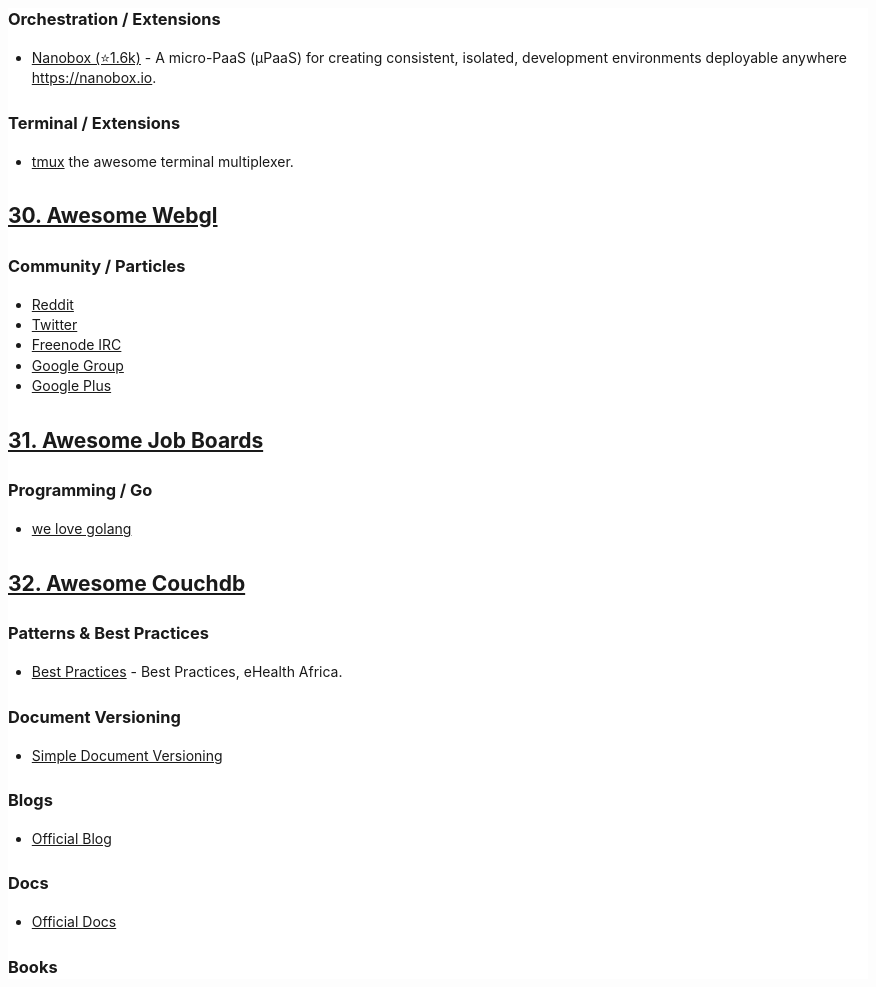 ### Orchestration / Extensions

*   [Nanobox (⭐1.6k)](https://github.com/nanobox-io/nanobox) - A micro-PaaS (μPaaS) for creating consistent, isolated, development environments deployable anywhere <https://nanobox.io>.

### Terminal / Extensions

*   [tmux](https://tmux.github.io/) the awesome terminal multiplexer.

## [30. Awesome Webgl](/content/sjfricke/awesome-webgl/week/README.md)

### Community / Particles

*   [Reddit](https://www.reddit.com/r/webgl/)
*   [Twitter](https://twitter.com/webgl)
*   [Freenode IRC](http://webchat.freenode.net/?channels=webgl)
*   [Google Group](https://groups.google.com/forum/#!forum/webgl-dev-list)
*   [Google Plus](https://plus.google.com/communities/114915309361980512257)

## [31. Awesome Job Boards](/content/tramcar/awesome-job-boards/week/README.md)

### Programming / Go

*   [we love golang](https://www.welovegolang.com/)

## [32. Awesome Couchdb](/content/quangv/awesome-couchdb/week/README.md)

### Patterns & Best Practices

*   [Best Practices](http://ehealthafrica.github.io/couchdb-best-practices/) - Best Practices, eHealth Africa.

### Document Versioning

*   [Simple Document Versioning](http://web.archive.org/web/20100701165612/http://blog.couch.io/post/632718824/simple-document-versioning-with-couchdb)

### Blogs

*   [Official Blog](https://blog.couchdb.org/)

### Docs

*   [Official Docs](http://docs.couchdb.org/)

### Books
